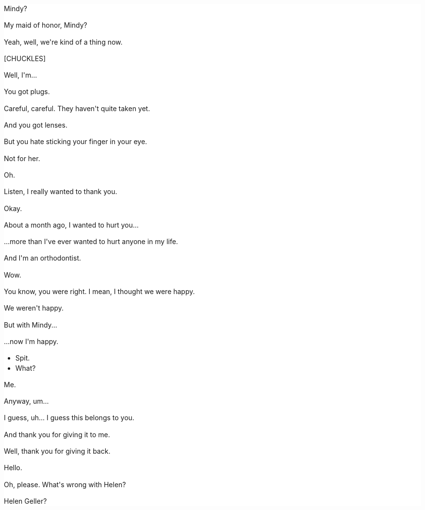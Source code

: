 Mindy?

My maid of honor, Mindy?

Yeah, well, we're kind of a thing now.

[CHUCKLES]

Well, I'm...

You got plugs.

Careful, careful.
They haven't quite taken yet.

And you got lenses.

But you hate sticking
your finger in your eye.

Not for her.

Oh.

Listen, I really wanted to thank you.

Okay.

About a month ago, I wanted to hurt you...

...more than I've ever
wanted to hurt anyone in my life.

And I'm an orthodontist.

Wow.

You know, you were right.
I mean, I thought we were happy.

We weren't happy.

But with Mindy...

...now I'm happy.

- Spit.
- What?

Me.

Anyway, um...

I guess, uh... I guess this belongs to you.

And thank you for giving it to me.

Well, thank you for giving it back.

Hello.

Oh, please. What's wrong with Helen?

Helen Geller?

